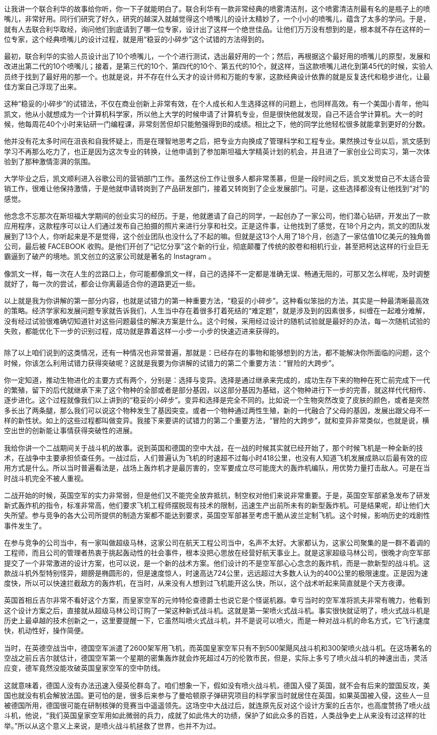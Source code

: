 让我讲一个联合利华的故事给你听，你一下子就能明白了。联合利华有一款非常经典的喷雾清洁剂，这个喷雾清洁剂最有名的是瓶子上的喷嘴儿，非常好用。同行们研究了好久，研究的越深入就越觉得这个喷嘴儿的设计太精妙了，一个小小的喷嘴儿，蕴含了太多的学问。于是，就有人去联合利华取经，询问他们到底请到了哪一位专家，设计出了这样一个绝世佳品。让他们万万没有想到的是，根本就不存在这样的一位专家，这个经典喷嘴儿的设计过程，就是用“稳妥的小碎步”这个试错的方法得到的。

最初，联合利华的实验人员设计出了10个喷嘴儿，一个个进行测试，选出最好用的一个；然后，再根据这个最好用的喷嘴儿的原型，发展和改进出第二代的10个喷嘴儿；接着，是第三代的10个、第四代的10个、第五代的10个，就这样，当这款喷嘴儿进化到第45代的时候，实验人员终于找到了最好用的那一个。也就是说，并不存在什么天才的设计师和万能的专家，这款经典设计依靠的就是反复迭代和稳步进化，让最佳方案自己浮现了出来。

这种“稳妥的小碎步”的试错法，不仅在商业创新上非常有效，在个人成长和人生选择这样的问题上，也同样高效。有一个美国小青年，他叫凯文，他从小就想成为一个计算机科学家，所以他上大学的时候申请了计算机专业，但是很快他就发现，自己不适合学计算机。大一的时候，他每周花40个小时来钻研一门编程课，非常刻苦但却只能勉强得到B的成绩。相比之下，他的同学比他轻松很多就能拿到更好的分数。

他并没有花太多时间在沮丧和自我怀疑上，而是在理智地思考之后，把专业方向换成了管理科学和工程专业。果然换过专业以后，凯文感到学习不再那么吃力了，也正是因为这次专业的转换，让他申请到了参加斯坦福大学精英计划的机会，并且进了一家创业公司实习，第一次体验到了那种激情澎湃的氛围。

大学毕业之后，凯文顺利进入谷歌公司的营销部门工作。虽然这份工作让很多人都非常羡慕，但是一段时间之后，凯文发觉自己不太适合营销工作，很难让他保持激情，于是他就申请转岗到了产品研发部门，接着又转岗到了企业发展部门。可是，这些选择都没有让他找到“对”的感觉。

他念念不忘那次在斯坦福大学期间的创业实习的经历。于是，他就邀请了自己的同学，一起创办了一家公司，他们潜心钻研，开发出了一款应用程序，这款程序可以让人们通过发布自己拍摄的照片来进行分享和社交。正是这件事，让他找到了感觉，在18个月之内，凯文的团队发展到了13个人，你听起来是不是觉得，这个创业团队也没什么了不起的嘛。但就是这13个人用了18个月，创造了一家估值10亿美元的独角兽公司，最后被 FACEBOOK 收购。是他们开创了“记忆分享”这个新的行业，彻底颠覆了传统的胶卷和相机行业，甚至把柯达这样的行业巨无霸逼到了破产的境地。凯文创立的这家公司就是著名的 Instagram 。

像凯文一样，每一次在人生的岔路口上，你可能都像凯文一样，自己的选择不一定都是准确无误、畅通无阻的，可那又怎么样呢，及时调整就好了，每一次的尝试，都会让你离最适合你的道路更近一些。

以上就是我为你讲解的第一部分内容，也就是试错力的第一种重要方法，“稳妥的小碎步”。这种看似笨拙的方法，其实是一种最清晰最高效的策略。经济学家和发展问题专家就告诉我们，人生当中存在着很多打着死结的“难定题”，就是涉及到的因素很多，纠缠在一起难分难解，没有经过试验很难确切知道针对这些问题最佳的解决方案是什么。这个时候，采用经过设计的随机试验就是最好的办法，每一次随机试验的失败，都能优化下一步的识别过程，成功就是靠着这样一小步一小步的快速迈进来获得的。

###  



除了以上咱们说到的这类情况，还有一种情况也非常普遍，那就是：已经存在的事物和能够想到的方法，都不能解决你所面临的问题，这个时候，你该怎么利用试错力获得突破呢？这就是我要为你讲解的试错力的第二个重要方法：“冒险的大跨步”。

你一定知道，推动生物进化的主要方式有两个，分别是：选择与变异。选择是通过继承来完成的，成功生存下来的物种在死亡前完成下一代的繁殖，留下的后代就继承下来了这个物种的全部或者是部分基因，以这部分基因为基础，这个物种进行下一步的完善，就这样代代相传、逐步进化。这个过程就像我们以上讲到的“稳妥的小碎步”。变异和选择是完全不同的。比如说一个生物突然改变了皮肤的颜色，或者是突然多长出了两条腿，那么我们可以说这个物种发生了基因突变。或者一个物种通过两性生殖，新的一代融合了父母的基因，发展出跟父母不一样的新性状。如上的这些过程都叫做变异。我接下来要讲的试错力的第二个重要方法，“冒险的大跨步”，就和变异非常类似，也就是说，横空出世的创新能让事情获得突破性的进展。

我给你讲一个二战期间关于战斗机的故事。说到英国和德国的空中大战，在一战的时候其实就已经开始了，那个时候飞机是一种全新的技术，在战争中主要承担侦查任务。一战过后，人们普遍认为飞机的时速超不过每小时418公里，也没有人知道飞机发展成熟以后最有效的应用方式是什么。所以当时普遍看法是，战场上轰炸机才是最厉害的，空军要成立尽可能庞大的轰炸机编队，用优势力量打击敌人。可是在当时战斗机完全不被人重视。

二战开始的时候，英国空军的实力非常弱，但是他们又不能完全放弃抵抗，制空权对他们来说非常重要。于是，英国空军部紧急发布了研发新式轰炸机的指令，标准非常高，他们要求飞机工程师摆脱现有技术的限制，迅速生产出前所未有的新型轰炸机。可是结果呢，却让他们大失所望。参与竞争的各大公司所提供的制造方案都不能达到要求，英国空军部甚至考虑干脆从波兰定制飞机。这个时候，影响历史的戏剧性事件发生了。

在参与竞争的公司当中，有一家叫做超级马林，这家公司在航天工程公司当中，名声不太好。大家都认为，这家公司聚集的是一群不着调的工程师，而且公司的管理者热衷于挑起轰动性的社会事件，根本没把心思放在经营好航天事业上。就是这家超级马林公司，很晚才向空军部提交了一个非常激进的设计方案，也可以说，是一个新的战术方案。他们设计的不是空军部心心念念的轰炸机，而是一款新型的战斗机。这款战斗机外型特别怪异，翅膀是椭圆形的，但是速度惊人，时速高达724公里，远远超过大多数人认为的400公里的极限速度。正是因为速度快，所以可以快速拦截敌方的轰炸机，在当时，从来没有人想到过飞机能开这么快，所以，这个战术听起来简直就是个天方夜谭。

英国首相丘吉尔非常不看好这个方案，而皇家空军的元帅特伦查德爵士也说它是个怪诞机器。幸亏当时的空军准将凯夫非常有魄力，他看到这个设计方案之后，直接就从超级马林公司订购了一架这种新式战斗机。这就是第一架喷火式战斗机。事实很快就证明了，喷火式战斗机是历史上最卓越的技术创新之一，这里要提醒一下，它虽然叫喷火式战斗机，并不是说可以喷火，而是一种对战斗机的命名方式，它飞行速度快，机动性好，操作简便。

当时，在英德空战当中，德国空军派遣了2600架军用飞机，而英国皇家空军只有不到500架飓风战斗机和300架喷火战斗机。在这场著名的空战之前丘吉尔就估计，德国空军第一个星期的密集轰炸就会炸死超过4万的伦敦市民，但是，实际上多亏了喷火战斗机的神速出击，灵活应变，德军竟然没能攻破英国皇家空军的空中防线。

这就意味着，德国人没有办法迅速入侵英伦群岛了。咱们想象一下，假如没有喷火战斗机，德国入侵了英国，就不会有后来的盟国反攻，美国也就没有机会解放法国。更可怕的是，很多后来参与了曼哈顿原子弹研究项目的科学家当时就居住在英国，如果英国被入侵，这些人一旦被德国所用，德国很可能在研制核弹的竞赛当中遥遥领先。这场空中大战过后，就连原先反对这个设计方案的丘吉尔，也高度赞扬了喷火战斗机，他说，“我们英国皇家空军用如此微弱的兵力，成就了如此伟大的功绩，保护了如此众多的百姓，人类战争史上从来没有过这样的壮举。”所以从这个意义上来说，是喷火战斗机拯救了世界，也并不为过。
